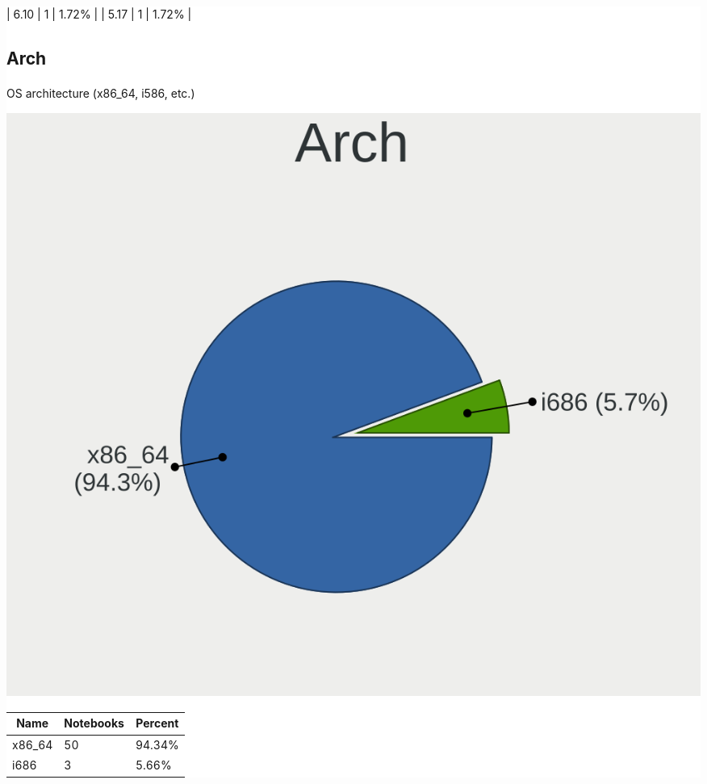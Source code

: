 | 6.10    | 1         | 1.72%   |
| 5.17    | 1         | 1.72%   |

Arch
----

OS architecture (x86_64, i586, etc.)

![Arch](./images/pie_chart/os_arch.svg)


| Name   | Notebooks | Percent |
|--------|-----------|---------|
| x86_64 | 50        | 94.34%  |
| i686   | 3         | 5.66%   |
